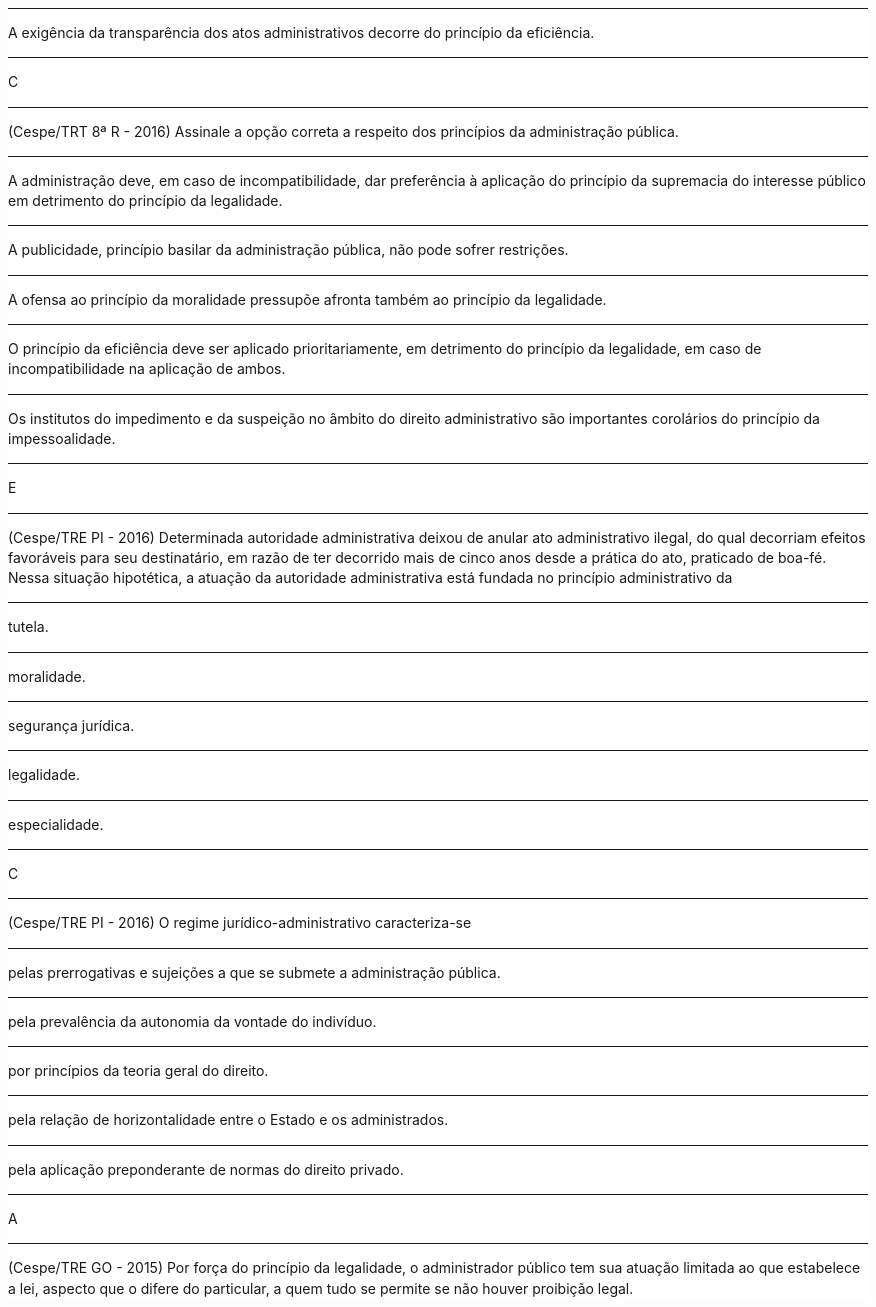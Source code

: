 ***
A exigência da transparência dos atos administrativos decorre do princípio da eficiência.
***
C
****
(Cespe/TRT  8ª R - 2016) Assinale a opção correta a respeito dos princípios da administração pública.
***
A administração deve, em caso de incompatibilidade, dar preferência à aplicação do princípio da supremacia do interesse público em detrimento do princípio da legalidade.
***
A publicidade, princípio basilar da administração pública, não pode sofrer restrições.
***
A ofensa ao princípio da moralidade pressupõe afronta também ao princípio da legalidade.
***
O princípio da eficiência deve ser aplicado prioritariamente, em detrimento do princípio da legalidade, em caso de incompatibilidade na aplicação de ambos.
***
Os institutos do impedimento e da suspeição no âmbito do direito administrativo são importantes corolários do princípio da impessoalidade.
***
E
****
(Cespe/TRE PI - 2016) Determinada autoridade administrativa deixou de anular ato administrativo ilegal, do qual decorriam efeitos favoráveis para seu destinatário, em razão de ter decorrido mais de cinco anos desde a prática do ato, praticado de boa-fé.
Nessa situação hipotética, a atuação da autoridade administrativa está fundada no princípio administrativo da
***
tutela.
***
moralidade.
***
segurança jurídica.
***
legalidade.
***
especialidade.
***
C
****
(Cespe/TRE PI - 2016) O regime jurídico-administrativo caracteriza-se
***
pelas prerrogativas e sujeições a que se submete a administração pública.
***
pela prevalência da autonomia da vontade do indivíduo.
***
por princípios da teoria geral do direito.
***
pela relação de horizontalidade entre o Estado e os administrados.
***
pela aplicação preponderante de normas do direito privado.
***
A
****
(Cespe/TRE GO - 2015) Por força do princípio da legalidade, o administrador público tem sua atuação limitada ao que estabelece a lei, aspecto que o difere do particular, a quem tudo se permite se não houver proibição legal.
